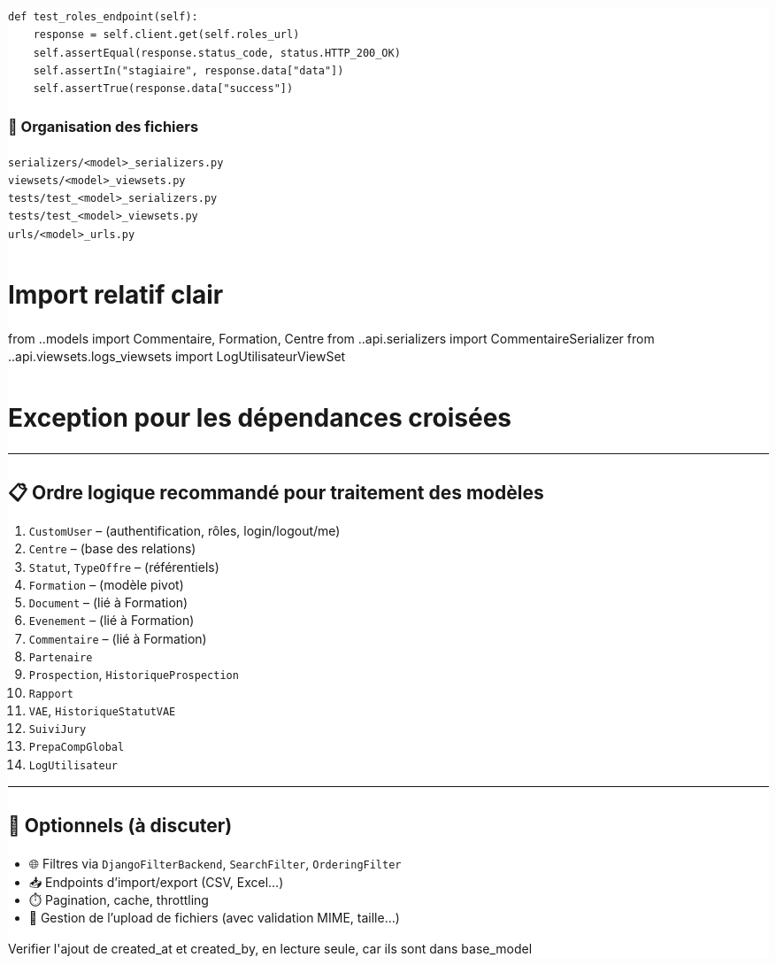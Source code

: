     def test_roles_endpoint(self):
        response = self.client.get(self.roles_url)
        self.assertEqual(response.status_code, status.HTTP_200_OK)
        self.assertIn("stagiaire", response.data["data"])
        self.assertTrue(response.data["success"])
 
### 📂 Organisation des fichiers

```
serializers/<model>_serializers.py  
viewsets/<model>_viewsets.py  
tests/test_<model>_serializers.py  
tests/test_<model>_viewsets.py  
urls/<model>_urls.py  
```

# Import relatif clair 
from ..models import Commentaire, Formation, Centre
from ..api.serializers import CommentaireSerializer
from ..api.viewsets.logs_viewsets import LogUtilisateurViewSet  
# Exception pour les dépendances croisées
---

## 📋 Ordre logique recommandé pour traitement des modèles

1. `CustomUser` – (authentification, rôles, login/logout/me)
2. `Centre` – (base des relations)
3. `Statut`, `TypeOffre` – (référentiels)
4. `Formation` – (modèle pivot)
5. `Document` – (lié à Formation)
6. `Evenement` – (lié à Formation)
7. `Commentaire` – (lié à Formation)
8. `Partenaire`
9. `Prospection`, `HistoriqueProspection`
10. `Rapport`
11. `VAE`, `HistoriqueStatutVAE`
12. `SuiviJury`
13. `PrepaCompGlobal`
14. `LogUtilisateur`

---

## 🔄 Optionnels (à discuter)

- 🌐 Filtres via `DjangoFilterBackend`, `SearchFilter`, `OrderingFilter`
- 📥 Endpoints d’import/export (CSV, Excel…)
- ⏱️ Pagination, cache, throttling
- 📁 Gestion de l’upload de fichiers (avec validation MIME, taille…) 



Verifier l'ajout de created_at et created_by, en lecture seule, car ils sont dans base_model
 